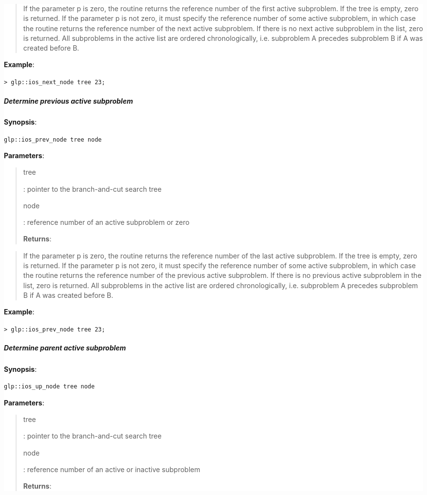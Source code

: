 > If the parameter p is zero, the routine returns the reference number of the
> first active subproblem. If the tree is empty, zero is returned. If the
> parameter p is not zero, it must specify the reference number of some active
> subproblem, in which case the routine returns the reference number of the
> next active subproblem. If there is no next active subproblem in the list,
> zero is returned. All subproblems in the active list are ordered
> chronologically, i.e. subproblem A precedes subproblem B if A was created
> before B.

**Example**:

    > glp::ios_next_node tree 23;

##### Determine previous active subproblem

**Synopsis**:

    glp::ios_prev_node tree node

**Parameters**:

> tree
>
> :   pointer to the branch-and-cut search tree
>
> node
>
> :   reference number of an active subproblem or zero
>
> **Returns**:

> If the parameter p is zero, the routine returns the reference number of the
> last active subproblem. If the tree is empty, zero is returned. If the
> parameter p is not zero, it must specify the reference number of some active
> subproblem, in which case the routine returns the reference number of the
> previous active subproblem. If there is no previous active subproblem in the
> list, zero is returned. All subproblems in the active list are ordered
> chronologically, i.e. subproblem A precedes subproblem B if A was created
> before B.

**Example**:

    > glp::ios_prev_node tree 23;

##### Determine parent active subproblem

**Synopsis**:

    glp::ios_up_node tree node

**Parameters**:

> tree
>
> :   pointer to the branch-and-cut search tree
>
> node
>
> :   reference number of an active or inactive subproblem
>
> **Returns**:
